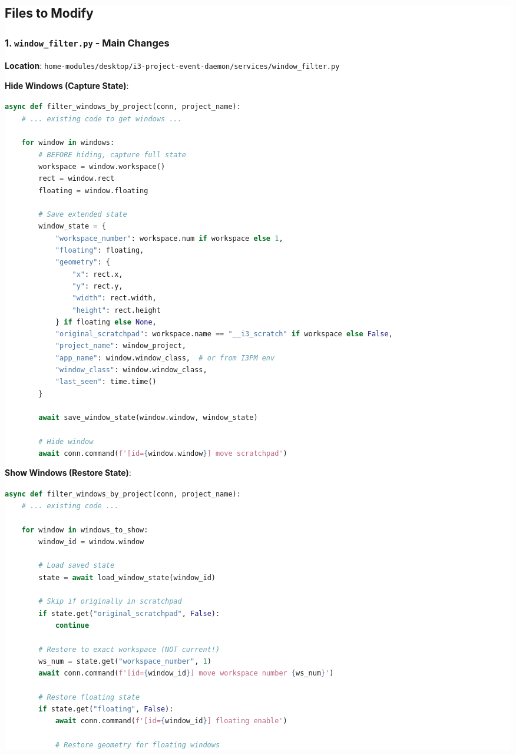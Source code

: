 ## Files to Modify

### 1. `window_filter.py` - Main Changes

**Location**: `home-modules/desktop/i3-project-event-daemon/services/window_filter.py`

**Hide Windows (Capture State)**:
```python
async def filter_windows_by_project(conn, project_name):
    # ... existing code to get windows ...

    for window in windows:
        # BEFORE hiding, capture full state
        workspace = window.workspace()
        rect = window.rect
        floating = window.floating

        # Save extended state
        window_state = {
            "workspace_number": workspace.num if workspace else 1,
            "floating": floating,
            "geometry": {
                "x": rect.x,
                "y": rect.y,
                "width": rect.width,
                "height": rect.height
            } if floating else None,
            "original_scratchpad": workspace.name == "__i3_scratch" if workspace else False,
            "project_name": window_project,
            "app_name": window.window_class,  # or from I3PM env
            "window_class": window.window_class,
            "last_seen": time.time()
        }

        await save_window_state(window.window, window_state)

        # Hide window
        await conn.command(f'[id={window.window}] move scratchpad')
```

**Show Windows (Restore State)**:
```python
async def filter_windows_by_project(conn, project_name):
    # ... existing code ...

    for window in windows_to_show:
        window_id = window.window

        # Load saved state
        state = await load_window_state(window_id)

        # Skip if originally in scratchpad
        if state.get("original_scratchpad", False):
            continue

        # Restore to exact workspace (NOT current!)
        ws_num = state.get("workspace_number", 1)
        await conn.command(f'[id={window_id}] move workspace number {ws_num}')

        # Restore floating state
        if state.get("floating", False):
            await conn.command(f'[id={window_id}] floating enable')

            # Restore geometry for floating windows
```